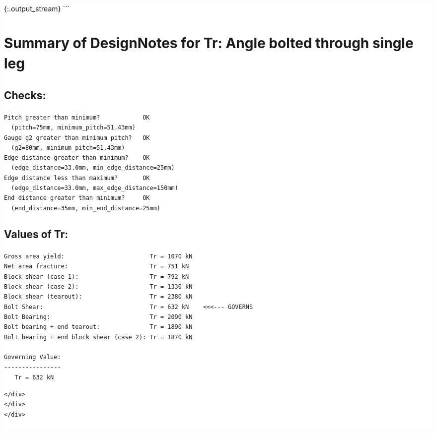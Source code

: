 <div class="output_wrapper" markdown="1">
<div class="output_subarea" markdown="1">
{:.output_stream}
```

Summary of DesignNotes for Tr: Angle bolted through single leg
==============================================================

Checks:
-------
    Pitch greater than minimum?            OK 
      (pitch=75mm, minimum_pitch=51.43mm)
    Gauge g2 greater than minimum pitch?   OK 
      (g2=80mm, minimum_pitch=51.43mm)
    Edge distance greater than minimum?    OK 
      (edge_distance=33.0mm, min_edge_distance=25mm)
    Edge distance less than maximum?       OK 
      (edge_distance=33.0mm, max_edge_distance=150mm)
    End distance greater than minimum?     OK 
      (end_distance=35mm, min_end_distance=25mm)

Values of Tr:
-------------
    Gross area yield:                        Tr = 1070 kN
    Net area fracture:                       Tr = 751 kN
    Block shear (case 1):                    Tr = 792 kN
    Block shear (case 2):                    Tr = 1330 kN
    Block shear (tearout):                   Tr = 2380 kN
    Bolt Shear:                              Tr = 632 kN    <<<--- GOVERNS
    Bolt Bearing:                            Tr = 2090 kN
    Bolt bearing + end tearout:              Tr = 1890 kN
    Bolt bearing + end block shear (case 2): Tr = 1870 kN

    Governing Value:
    ----------------
       Tr = 632 kN
```
</div>
</div>
</div>

